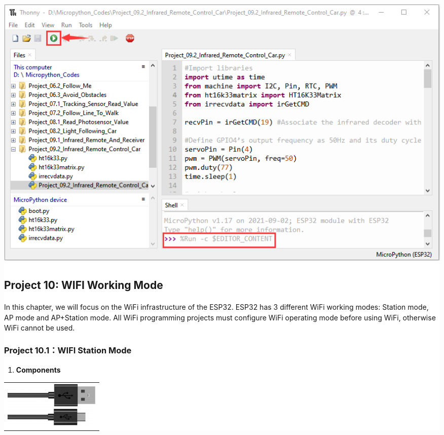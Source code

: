![](media/3f865d7066ed13b720b4311adf913e4d.png)

## Project 10: WIFI Working Mode

In this chapter, we will focus on the WiFi infrastructure of the ESP32.
ESP32 has 3 different WiFi working modes: Station mode, AP mode and
AP+Station mode. All WiFi programming projects must configure WiFi
operating mode before using WiFi, otherwise WiFi cannot be used.

### Project 10.1：WIFI Station Mode

1.  **Components**

<table>
<tbody>
<tr class="odd">
<td><img src="media/729232b0c2d2c01984808289b222890c.png" style="width:1.8125in;height:0.86458in" /></td>